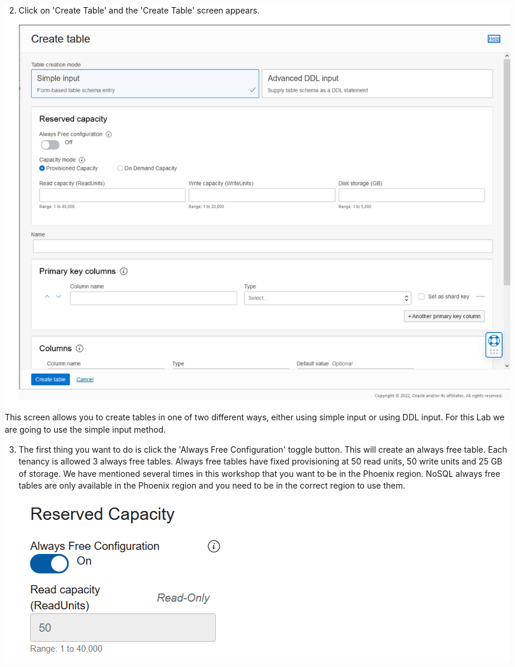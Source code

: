 2. Click on 'Create Table' and the 'Create Table' screen appears.

    ![](./images/create-tables.png)

  This screen allows you to create tables in one of two different ways, either using simple input or using DDL input.  For this Lab we are going to use the simple input method.  

3. The first thing you want to do is click the 'Always Free Configuration' toggle button.  This will create an always free table.   Each tenancy is allowed 3 always free tables.  Always free tables have fixed provisioning at 50 read units, 50 write units and 25 GB of storage.  We have mentioned several times in this workshop that you want to be in the Phoenix region.  NoSQL always free tables are only available in the Phoenix region and you need to be in the correct region to use them.

    ![](./images/always-free.png)
